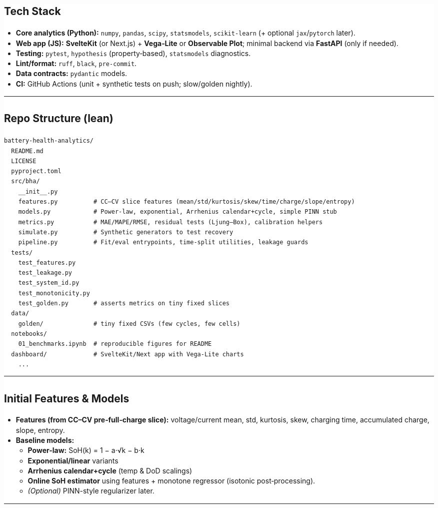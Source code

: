 
## Tech Stack
- **Core analytics (Python):** `numpy`, `pandas`, `scipy`, `statsmodels`, `scikit-learn` (+ optional `jax`/`pytorch` later).  
- **Web app (JS):** **SvelteKit** (or Next.js) + **Vega‑Lite** or **Observable Plot**; minimal backend via **FastAPI** (only if needed).  
- **Testing:** `pytest`, `hypothesis` (property‑based), `statsmodels` diagnostics.  
- **Lint/format:** `ruff`, `black`, `pre-commit`.  
- **Data contracts:** `pydantic` models.  
- **CI:** GitHub Actions (unit + synthetic tests on push; slow/golden nightly).

---

## Repo Structure (lean)
```
battery-health-analytics/
  README.md
  LICENSE
  pyproject.toml
  src/bha/
    __init__.py
    features.py          # CC–CV slice features (mean/std/kurtosis/skew/time/charge/slope/entropy)
    models.py            # Power-law, exponential, Arrhenius calendar+cycle, simple PINN stub
    metrics.py           # MAE/MAPE/RMSE, residual tests (Ljung–Box), calibration helpers
    simulate.py          # Synthetic generators to test recovery
    pipeline.py          # Fit/eval entrypoints, time-split utilities, leakage guards
  tests/
    test_features.py
    test_leakage.py
    test_system_id.py
    test_monotonicity.py
    test_golden.py       # asserts metrics on tiny fixed slices
  data/
    golden/              # tiny fixed CSVs (few cycles, few cells)
  notebooks/
    01_benchmarks.ipynb  # reproducible figures for README
  dashboard/             # SvelteKit/Next app with Vega-Lite charts
    ...
```

---

## Initial Features & Models
- **Features (from CC–CV pre‑full‑charge slice):** voltage/current mean, std, kurtosis, skew, charging time, accumulated charge, slope, entropy.  
- **Baseline models:**  
  - **Power-law:** SoH(k) = 1 − a·√k − b·k  
  - **Exponential/linear** variants  
  - **Arrhenius calendar+cycle** (temp & DoD scalings)  
  - **Online SoH estimator** using features + monotone regressor (isotonic post‑processing).  
  - *(Optional)* PINN-style regularizer later.

---